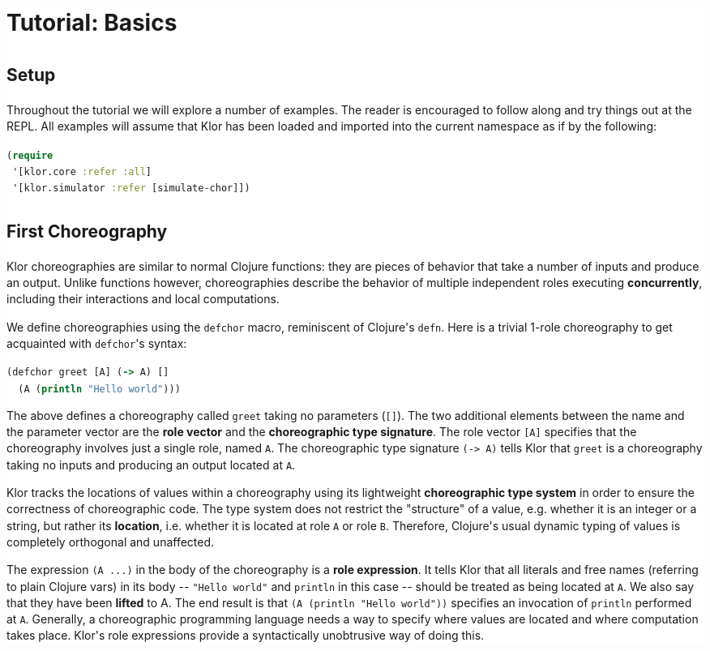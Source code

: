 # Tutorial: Basics

## Setup

Throughout the tutorial we will explore a number of examples.
The reader is encouraged to follow along and try things out at the REPL.
All examples will assume that Klor has been loaded and imported into the current namespace as if by the following:

```clojure
(require
 '[klor.core :refer :all]
 '[klor.simulator :refer [simulate-chor]])
```

## First Choreography

Klor choreographies are similar to normal Clojure functions: they are pieces of behavior that take a number of inputs and produce an output.
Unlike functions however, choreographies describe the behavior of multiple independent roles executing **concurrently**, including their interactions and local computations.

We define choreographies using the `defchor` macro, reminiscent of Clojure's `defn`.
Here is a trivial 1-role choreography to get acquainted with `defchor`'s syntax:

```clojure
(defchor greet [A] (-> A) []
  (A (println "Hello world")))
```

The above defines a choreography called `greet` taking no parameters (`[]`).
The two additional elements between the name and the parameter vector are the **role vector** and the **choreographic type signature**.
The role vector `[A]` specifies that the choreography involves just a single role, named `A`.
The choreographic type signature `(-> A)` tells Klor that `greet` is a choreography taking no inputs and producing an output located at `A`.

Klor tracks the locations of values within a choreography using its lightweight **choreographic type system** in order to ensure the correctness of choreographic code.
The type system does not restrict the "structure" of a value, e.g. whether it is an integer or a string, but rather its **location**, i.e. whether it is located at role `A` or role `B`.
Therefore, Clojure's usual dynamic typing of values is completely orthogonal and unaffected.

The expression `(A ...)` in the body of the choreography is a **role expression**.
It tells Klor that all literals and free names (referring to plain Clojure vars) in its body -- `"Hello world"` and `println` in this case -- should be treated as being located at `A`.
We also say that they have been **lifted** to A.
The end result is that `(A (println "Hello world"))` specifies an invocation of `println` performed at `A`.
Generally, a choreographic programming language needs a way to specify where values are located and where computation takes place.
Klor's role expressions provide a syntactically unobtrusive way of doing this.
